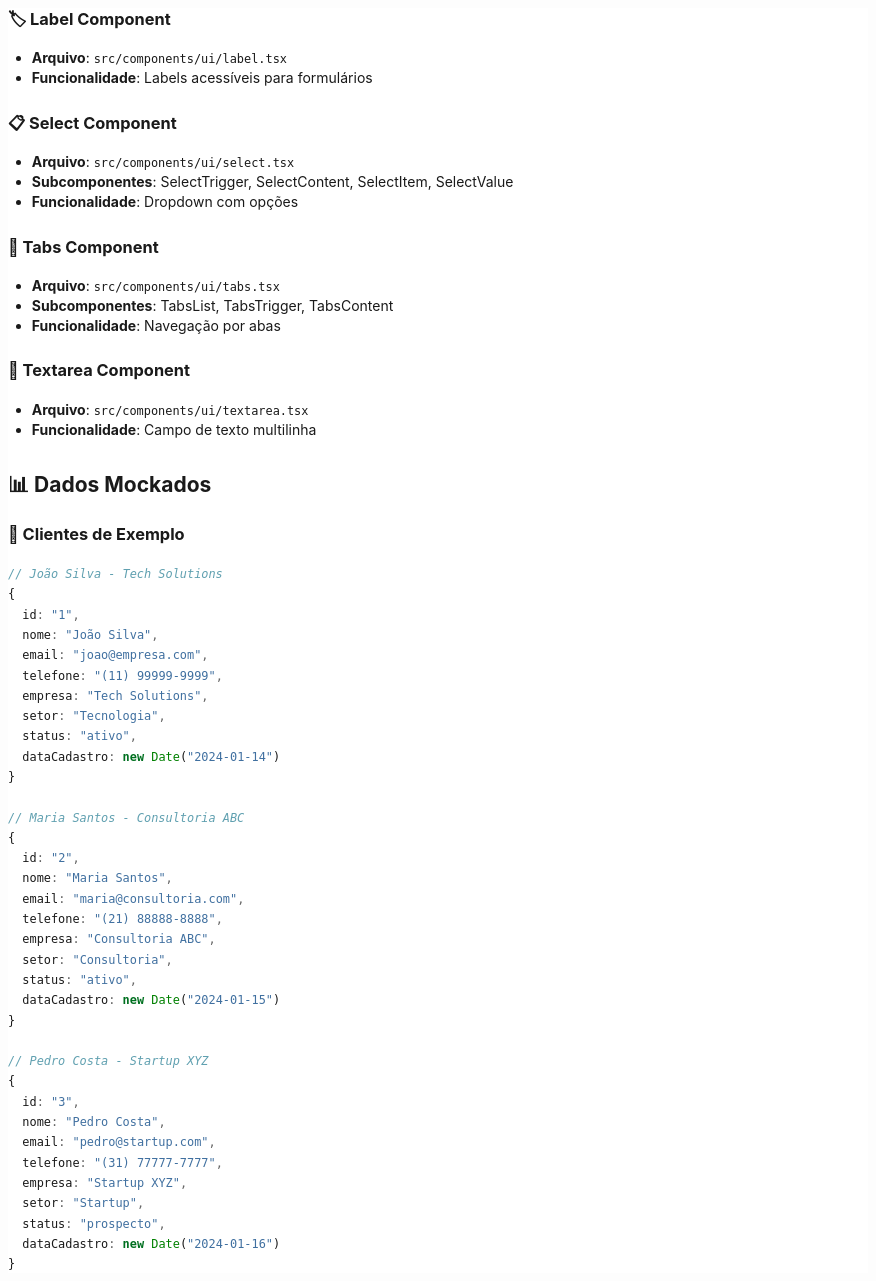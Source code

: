 ### **🏷️ Label Component**
- **Arquivo**: `src/components/ui/label.tsx`
- **Funcionalidade**: Labels acessíveis para formulários

### **📋 Select Component**
- **Arquivo**: `src/components/ui/select.tsx`
- **Subcomponentes**: SelectTrigger, SelectContent, SelectItem, SelectValue
- **Funcionalidade**: Dropdown com opções

### **📑 Tabs Component**
- **Arquivo**: `src/components/ui/tabs.tsx`
- **Subcomponentes**: TabsList, TabsTrigger, TabsContent
- **Funcionalidade**: Navegação por abas

### **📝 Textarea Component**
- **Arquivo**: `src/components/ui/textarea.tsx`
- **Funcionalidade**: Campo de texto multilinha

## 📊 Dados Mockados

### **👥 Clientes de Exemplo**
```typescript
// João Silva - Tech Solutions
{
  id: "1",
  nome: "João Silva",
  email: "joao@empresa.com",
  telefone: "(11) 99999-9999",
  empresa: "Tech Solutions",
  setor: "Tecnologia",
  status: "ativo",
  dataCadastro: new Date("2024-01-14")
}

// Maria Santos - Consultoria ABC
{
  id: "2", 
  nome: "Maria Santos",
  email: "maria@consultoria.com",
  telefone: "(21) 88888-8888",
  empresa: "Consultoria ABC",
  setor: "Consultoria",
  status: "ativo",
  dataCadastro: new Date("2024-01-15")
}

// Pedro Costa - Startup XYZ
{
  id: "3",
  nome: "Pedro Costa", 
  email: "pedro@startup.com",
  telefone: "(31) 77777-7777",
  empresa: "Startup XYZ",
  setor: "Startup",
  status: "prospecto",
  dataCadastro: new Date("2024-01-16")
}
```
